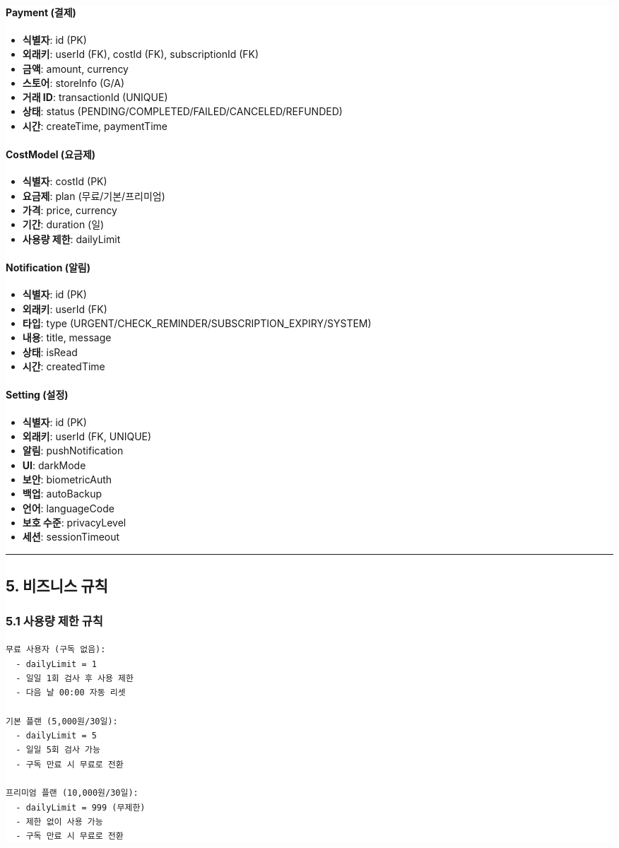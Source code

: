 #### Payment (결제)
- **식별자**: id (PK)
- **외래키**: userId (FK), costId (FK), subscriptionId (FK)
- **금액**: amount, currency
- **스토어**: storeInfo (G/A)
- **거래 ID**: transactionId (UNIQUE)
- **상태**: status (PENDING/COMPLETED/FAILED/CANCELED/REFUNDED)
- **시간**: createTime, paymentTime

#### CostModel (요금제)
- **식별자**: costId (PK)
- **요금제**: plan (무료/기본/프리미엄)
- **가격**: price, currency
- **기간**: duration (일)
- **사용량 제한**: dailyLimit

#### Notification (알림)
- **식별자**: id (PK)
- **외래키**: userId (FK)
- **타입**: type (URGENT/CHECK_REMINDER/SUBSCRIPTION_EXPIRY/SYSTEM)
- **내용**: title, message
- **상태**: isRead
- **시간**: createdTime

#### Setting (설정)
- **식별자**: id (PK)
- **외래키**: userId (FK, UNIQUE)
- **알림**: pushNotification
- **UI**: darkMode
- **보안**: biometricAuth
- **백업**: autoBackup
- **언어**: languageCode
- **보호 수준**: privacyLevel
- **세션**: sessionTimeout

---

## 5. 비즈니스 규칙

### 5.1 사용량 제한 규칙

```
무료 사용자 (구독 없음):
  - dailyLimit = 1
  - 일일 1회 검사 후 사용 제한
  - 다음 날 00:00 자동 리셋

기본 플랜 (5,000원/30일):
  - dailyLimit = 5
  - 일일 5회 검사 가능
  - 구독 만료 시 무료로 전환

프리미엄 플랜 (10,000원/30일):
  - dailyLimit = 999 (무제한)
  - 제한 없이 사용 가능
  - 구독 만료 시 무료로 전환
```
